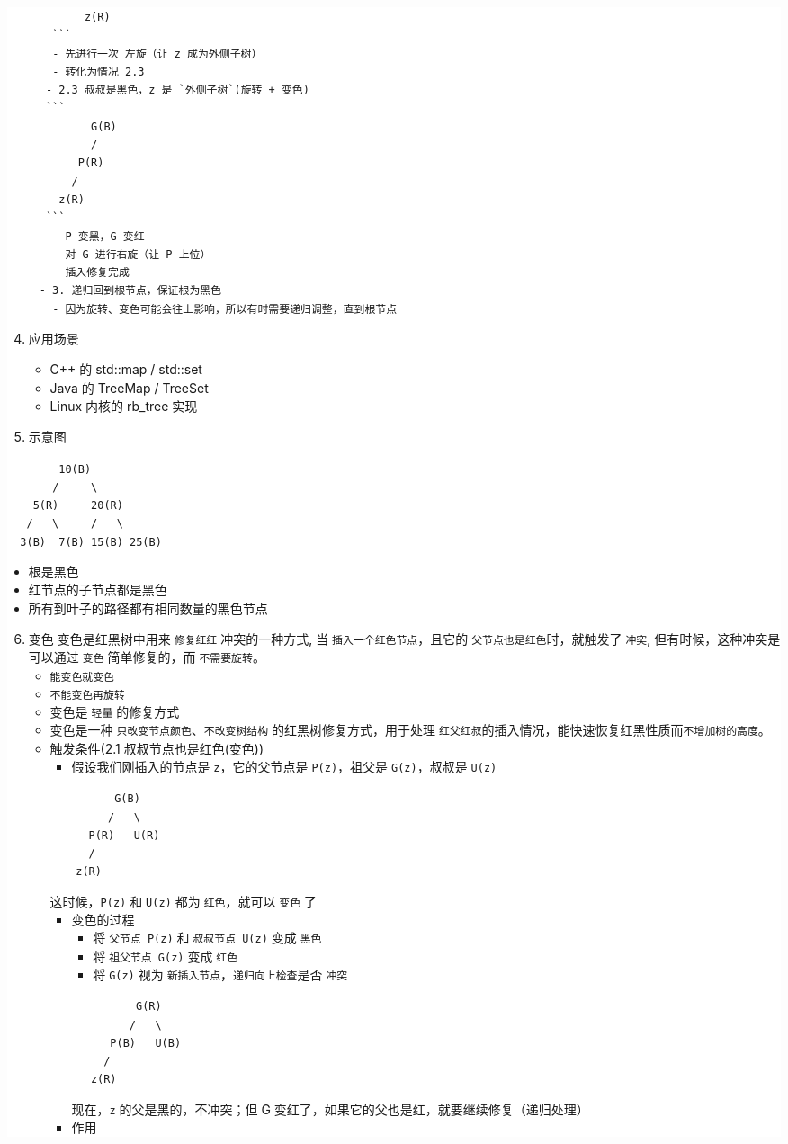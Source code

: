                 z(R)
           ```
           - 先进行一次 左旋（让 z 成为外侧子树）
           - 转化为情况 2.3
          - 2.3 叔叔是黑色，z 是 `外侧子树`(旋转 + 变色)
          ```
                 G(B)
                 /  
               P(R)
              /
            z(R)
          ```
           - P 变黑，G 变红
           - 对 G 进行右旋（让 P 上位）
           - 插入修复完成
         - 3. 递归回到根节点，保证根为黑色 
           - 因为旋转、变色可能会往上影响，所以有时需要递归调整，直到根节点

4. 应用场景
   - C++ 的 std::map / std::set
   - Java 的 TreeMap / TreeSet
   - Linux 内核的 rb_tree 实现

5. 示意图
```
        10(B)
       /     \
    5(R)     20(R)
   /   \     /   \
  3(B)  7(B) 15(B) 25(B)
```
  - 根是黑色
  - 红节点的子节点都是黑色
  - 所有到叶子的路径都有相同数量的黑色节点

6. 变色
   变色是红黑树中用来 `修复红红` 冲突的一种方式, 当 `插入一个红色节点`，且它的 `父节点也是红色`时，就触发了 `冲突`, 但有时候，这种冲突是可以通过 `变色` 简单修复的，而 `不需要旋转`。
   - `能变色就变色`
   - `不能变色再旋转`
   - 变色是 `轻量` 的修复方式
   - 变色是一种 `只改变节点颜色`、`不改变树结构` 的红黑树修复方式，用于处理 `红父红叔`的插入情况，能快速恢复红黑性质而`不增加树的高度`。
   - 触发条件(2.1 叔叔节点也是红色(变色))
     - 假设我们刚插入的节点是 `z`，它的父节点是 `P(z)`，祖父是 `G(z)`，叔叔是 `U(z)`
     ```
               G(B)
              /   \
           P(R)   U(R)
           /
         z(R)
     ```
     这时候，`P(z)` 和 `U(z)` 都为 `红色`，就可以 `变色` 了
     - 变色的过程
       - 将 `父节点 P(z)` 和 `叔叔节点 U(z)` 变成 `黑色`
       - 将 `祖父节点 G(z)` 变成 `红色`
       - 将 `G(z)` 视为 `新插入节点`，`递归向上检查`是否 `冲突`
       ```
                 G(R)
                /   \
             P(B)   U(B)
            /
          z(R)
       ```
       现在，`z` 的父是黑的，不冲突；但 G 变红了，如果它的父也是红，就要继续修复（递归处理）
     - 作用